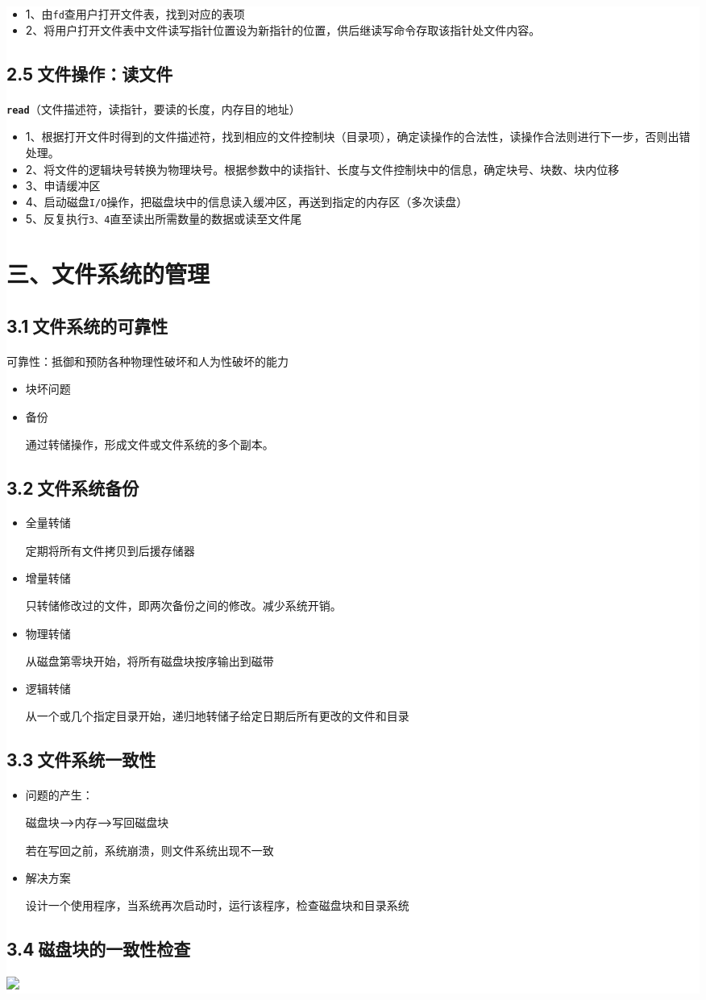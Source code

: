*   1、由`fd`查用户打开文件表，找到对应的表项
*   2、将用户打开文件表中文件读写指针位置设为新指针的位置，供后继读写命令存取该指针处文件内容。

## 2.5 文件操作：读文件

**`read`**（文件描述符，读指针，要读的长度，内存目的地址）

*   1、根据打开文件时得到的文件描述符，找到相应的文件控制块（目录项），确定读操作的合法性，读操作合法则进行下一步，否则出错处理。
*   2、将文件的逻辑块号转换为物理块号。根据参数中的读指针、长度与文件控制块中的信息，确定块号、块数、块内位移
*   3、申请缓冲区
*   4、启动磁盘`I/O`操作，把磁盘块中的信息读入缓冲区，再送到指定的内存区（多次读盘）
*   5、反复执行`3、4`直至读出所需数量的数据或读至文件尾

# 三、文件系统的管理

## 3.1 文件系统的可靠性

可靠性：抵御和预防各种物理性破坏和人为性破坏的能力

*   块坏问题
*   备份

    通过转储操作，形成文件或文件系统的多个副本。

## 3.2 文件系统备份

*   全量转储

    定期将所有文件拷贝到后援存储器
*   增量转储

    只转储修改过的文件，即两次备份之间的修改。减少系统开销。
*   物理转储

    从磁盘第零块开始，将所有磁盘块按序输出到磁带
*   逻辑转储

    从一个或几个指定目录开始，递归地转储子给定日期后所有更改的文件和目录

## 3.3 文件系统一致性

*   问题的产生：

    磁盘块--&gt;内存--&gt;写回磁盘块

    若在写回之前，系统崩溃，则文件系统出现不一致

*   解决方案

    设计一个使用程序，当系统再次启动时，运行该程序，检查磁盘块和目录系统

## 3.4 磁盘块的一致性检查

![](https://img-blog.csdnimg.cn/img_convert/34946b6311b905b3900e574ce1d0f25a.png)
